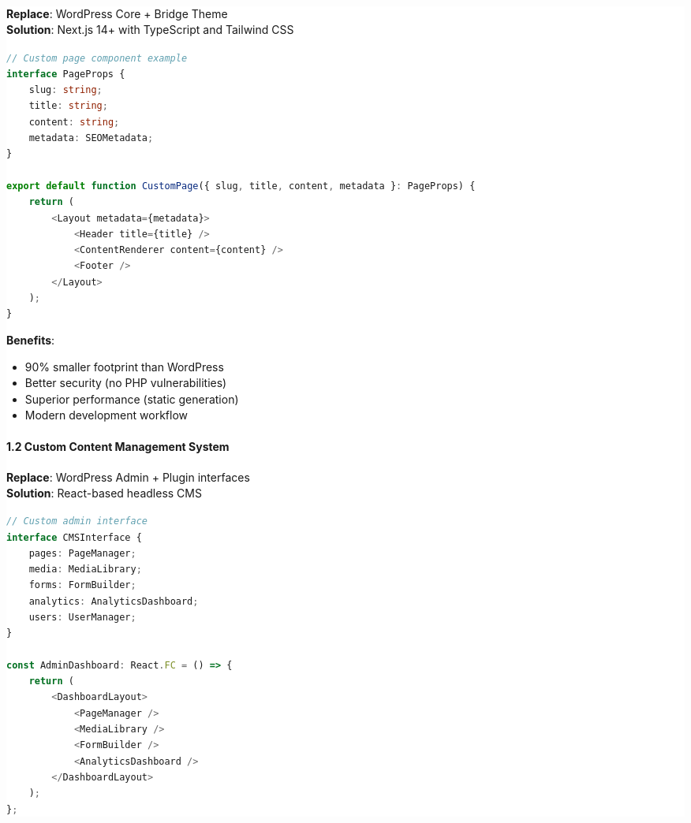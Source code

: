 **Replace**: WordPress Core + Bridge Theme  
**Solution**: Next.js 14+ with TypeScript and Tailwind CSS

```typescript
// Custom page component example
interface PageProps {
    slug: string;
    title: string;
    content: string;
    metadata: SEOMetadata;
}

export default function CustomPage({ slug, title, content, metadata }: PageProps) {
    return (
        <Layout metadata={metadata}>
            <Header title={title} />
            <ContentRenderer content={content} />
            <Footer />
        </Layout>
    );
}
```

**Benefits**:
* 90% smaller footprint than WordPress
* Better security (no PHP vulnerabilities)
* Superior performance (static generation)
* Modern development workflow

#### 1.2 Custom Content Management System

**Replace**: WordPress Admin + Plugin interfaces  
**Solution**: React-based headless CMS

```typescript
// Custom admin interface
interface CMSInterface {
    pages: PageManager;
    media: MediaLibrary;
    forms: FormBuilder;
    analytics: AnalyticsDashboard;
    users: UserManager;
}

const AdminDashboard: React.FC = () => {
    return (
        <DashboardLayout>
            <PageManager />
            <MediaLibrary />
            <FormBuilder />
            <AnalyticsDashboard />
        </DashboardLayout>
    );
};
```
